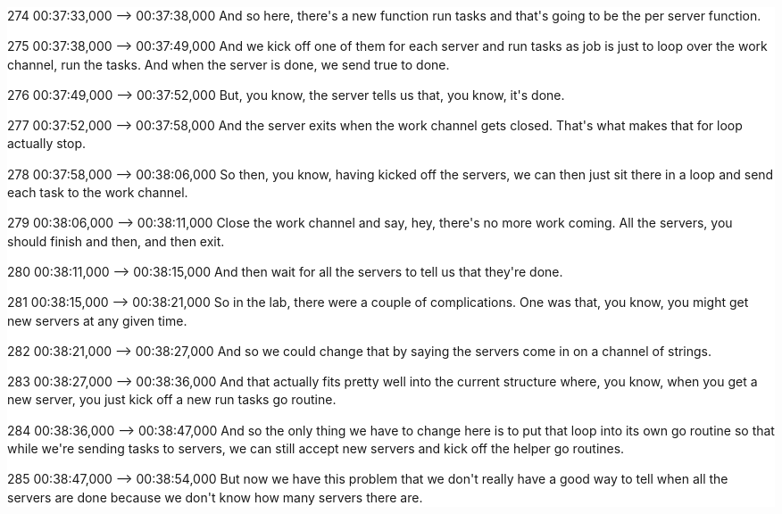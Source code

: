 274
00:37:33,000 --> 00:37:38,000
And so here, there's a new function run tasks and that's going to be the per server function.

275
00:37:38,000 --> 00:37:49,000
And we kick off one of them for each server and run tasks as job is just to loop over the work channel, run the tasks. And when the server is done, we send true to done.

276
00:37:49,000 --> 00:37:52,000
But, you know, the server tells us that, you know, it's done.

277
00:37:52,000 --> 00:37:58,000
And the server exits when the work channel gets closed. That's what makes that for loop actually stop.

278
00:37:58,000 --> 00:38:06,000
So then, you know, having kicked off the servers, we can then just sit there in a loop and send each task to the work channel.

279
00:38:06,000 --> 00:38:11,000
Close the work channel and say, hey, there's no more work coming. All the servers, you should finish and then, and then exit.

280
00:38:11,000 --> 00:38:15,000
And then wait for all the servers to tell us that they're done.

281
00:38:15,000 --> 00:38:21,000
So in the lab, there were a couple of complications. One was that, you know, you might get new servers at any given time.

282
00:38:21,000 --> 00:38:27,000
And so we could change that by saying the servers come in on a channel of strings.

283
00:38:27,000 --> 00:38:36,000
And that actually fits pretty well into the current structure where, you know, when you get a new server, you just kick off a new run tasks go routine.

284
00:38:36,000 --> 00:38:47,000
And so the only thing we have to change here is to put that loop into its own go routine so that while we're sending tasks to servers, we can still accept new servers and kick off the helper go routines.

285
00:38:47,000 --> 00:38:54,000
But now we have this problem that we don't really have a good way to tell when all the servers are done because we don't know how many servers there are.
